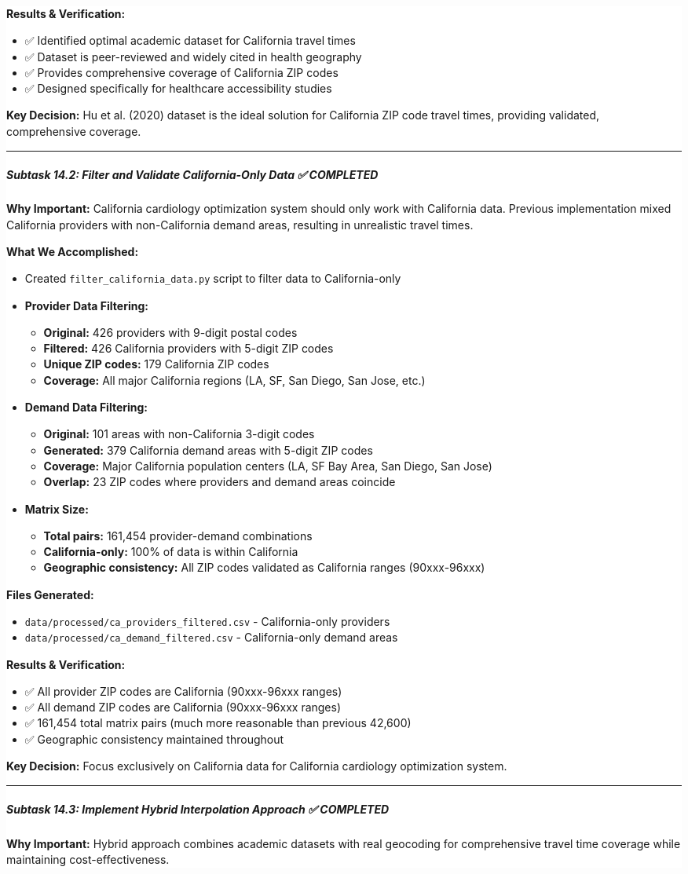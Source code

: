 **Results & Verification:**
- ✅ Identified optimal academic dataset for California travel times
- ✅ Dataset is peer-reviewed and widely cited in health geography
- ✅ Provides comprehensive coverage of California ZIP codes
- ✅ Designed specifically for healthcare accessibility studies

**Key Decision:** Hu et al. (2020) dataset is the ideal solution for California ZIP code travel times, providing validated, comprehensive coverage.

---

##### **Subtask 14.2: Filter and Validate California-Only Data** ✅ COMPLETED

**Why Important:** California cardiology optimization system should only work with California data. Previous implementation mixed California providers with non-California demand areas, resulting in unrealistic travel times.

**What We Accomplished:**
- Created `filter_california_data.py` script to filter data to California-only
- **Provider Data Filtering:**
  - **Original:** 426 providers with 9-digit postal codes
  - **Filtered:** 426 California providers with 5-digit ZIP codes
  - **Unique ZIP codes:** 179 California ZIP codes
  - **Coverage:** All major California regions (LA, SF, San Diego, San Jose, etc.)

- **Demand Data Filtering:**
  - **Original:** 101 areas with non-California 3-digit codes
  - **Generated:** 379 California demand areas with 5-digit ZIP codes
  - **Coverage:** Major California population centers (LA, SF Bay Area, San Diego, San Jose)
  - **Overlap:** 23 ZIP codes where providers and demand areas coincide

- **Matrix Size:**
  - **Total pairs:** 161,454 provider-demand combinations
  - **California-only:** 100% of data is within California
  - **Geographic consistency:** All ZIP codes validated as California ranges (90xxx-96xxx)

**Files Generated:**
- `data/processed/ca_providers_filtered.csv` - California-only providers
- `data/processed/ca_demand_filtered.csv` - California-only demand areas

**Results & Verification:**
- ✅ All provider ZIP codes are California (90xxx-96xxx ranges)
- ✅ All demand ZIP codes are California (90xxx-96xxx ranges)
- ✅ 161,454 total matrix pairs (much more reasonable than previous 42,600)
- ✅ Geographic consistency maintained throughout

**Key Decision:** Focus exclusively on California data for California cardiology optimization system.

---

##### **Subtask 14.3: Implement Hybrid Interpolation Approach** ✅ COMPLETED

**Why Important:** Hybrid approach combines academic datasets with real geocoding for comprehensive travel time coverage while maintaining cost-effectiveness.
